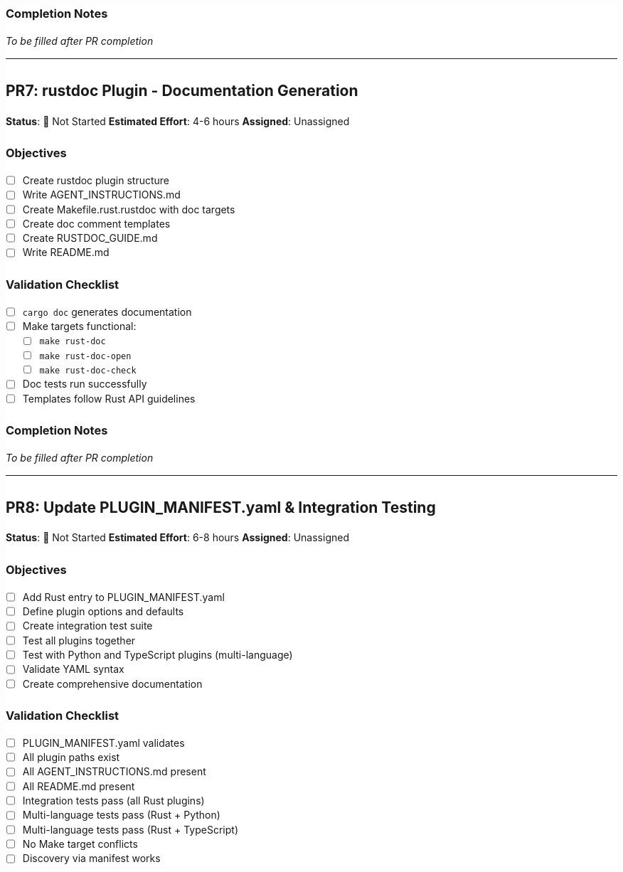 ### Completion Notes
*To be filled after PR completion*

---

## PR7: rustdoc Plugin - Documentation Generation

**Status**: 🔴 Not Started
**Estimated Effort**: 4-6 hours
**Assigned**: Unassigned

### Objectives
- [ ] Create rustdoc plugin structure
- [ ] Write AGENT_INSTRUCTIONS.md
- [ ] Create Makefile.rust.rustdoc with doc targets
- [ ] Create doc comment templates
- [ ] Create RUSTDOC_GUIDE.md
- [ ] Write README.md

### Validation Checklist
- [ ] `cargo doc` generates documentation
- [ ] Make targets functional:
  - [ ] `make rust-doc`
  - [ ] `make rust-doc-open`
  - [ ] `make rust-doc-check`
- [ ] Doc tests run successfully
- [ ] Templates follow Rust API guidelines

### Completion Notes
*To be filled after PR completion*

---

## PR8: Update PLUGIN_MANIFEST.yaml & Integration Testing

**Status**: 🔴 Not Started
**Estimated Effort**: 6-8 hours
**Assigned**: Unassigned

### Objectives
- [ ] Add Rust entry to PLUGIN_MANIFEST.yaml
- [ ] Define plugin options and defaults
- [ ] Create integration test suite
- [ ] Test all plugins together
- [ ] Test with Python and TypeScript plugins (multi-language)
- [ ] Validate YAML syntax
- [ ] Create comprehensive documentation

### Validation Checklist
- [ ] PLUGIN_MANIFEST.yaml validates
- [ ] All plugin paths exist
- [ ] All AGENT_INSTRUCTIONS.md present
- [ ] All README.md present
- [ ] Integration tests pass (all Rust plugins)
- [ ] Multi-language tests pass (Rust + Python)
- [ ] Multi-language tests pass (Rust + TypeScript)
- [ ] No Make target conflicts
- [ ] Discovery via manifest works
